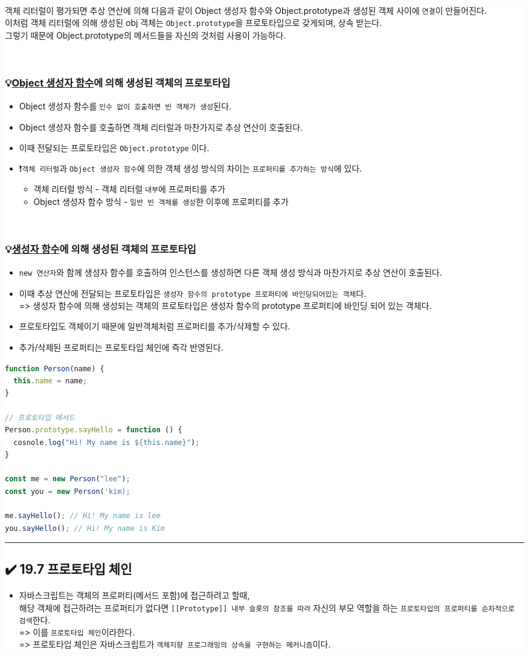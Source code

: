 객체 리터럴이 평가되면 추상 연산에 의해 다음과 같이 Object 생성자 함수와 Object.prototype과 생성된 객체 사이에 `연결`이 만들어진다.<br>
이처럼 객체 리터럴에 의해 생성된 obj 객체는 `Object.prototype`을 프로토타입으로 갖게되며, 상속 받는다.<br>
그렇기 때문에 Object.prototype의 메서드들을 자신의 것처럼 사용이 가능하다.

<br>

### 💡<u>Object 생성자 함수</u>에 의해 생성된 객체의 프로토타입

- Object 생성자 함수를 `인수 없이 호출하면 빈 객체가 생성`된다.
- Object 생성자 함수를 호출하면 객체 리터럴과 마찬가지로 추상 연산이 호출된다.
- 이때 전달되는 프로토타입은 `Object.prototype` 이다.

- ❗`객체 리터럴`과 `Object 생성자 함수`에 의한 객체 생성 방식의 차이는
  `프로퍼티를 추가하는 방식`에 있다.
  - 객체 리터럴 방식 - 객체 리터럴 `내부`에 프로퍼티를 추가
  - Object 생성자 함수 방식 - `일반 빈 객체를 생성`한 이후에 프로퍼티를 추가

<br>

### 💡<u>생성자 함수</u>에 의해 생성된 객체의 프로토타입

- `new 연산자`와 함께 생성자 함수를 호출하여 인스턴스를 생성하면
  다른 객체 생성 방식과 마찬가지로 추상 연산이 호출된다.
- 이때 추상 연산에 전달되는 프로토타입은 `생성자 함수의 prototype 프로퍼티에
바인딩되어있는 객체`다.<br>
  => 생성자 함수에 의해 생성되는 객체의 프로토타입은 생성자 함수의
  prototype 프로퍼티에 바인딩 되어 있는 객체다.

- 프로토타입도 객체이기 때문에 일반객체처럼 프로퍼티를 추가/삭제할 수 있다.

- 추가/삭제된 프로퍼티는 프로토타입 체인에 즉각 반영된다.

```jsx
function Person(name) {
  this.name = name;
}

// 프로토타입 메서드
Person.prototype.sayHello = function () {
  cosnole.log("Hi! My name is ${this.name}");
}

const me = new Person("lee");
const you = new Person('kim);

me.sayHello(); // Hi! My name is lee
you.sayHello(); // Hi! My name is Kim
```

---

## ✔️ 19.7 프로토타입 체인

- 자바스크립트는 객체의 프로퍼티(메서드 포함)에 접근하려고 할때,<br>
  해당 객체에 접근하려는 프로퍼티가 없다면 `[[Prototype]] 내부 슬롯의 참조를 따라`
  자신의 부모 역할을 하는 `프로토타입의 프로퍼티를 순차적으로 검색`한다.<br>
  => 이를 `프로토타입 체인`이라한다.<br>
  => 프로토타입 체인은 자바스크립트가 `객체지향 프로그래밍의 상속을 구현하는
메커니즘`이다.
